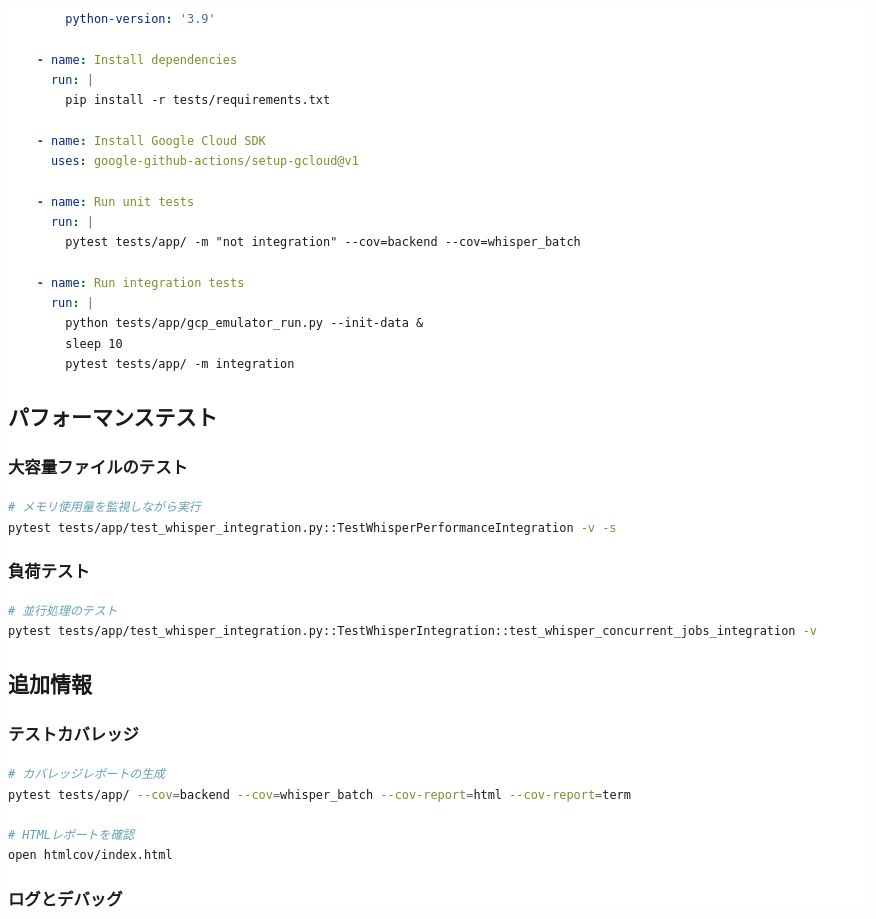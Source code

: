 ```yaml
        python-version: '3.9'
        
    - name: Install dependencies
      run: |
        pip install -r tests/requirements.txt
        
    - name: Install Google Cloud SDK
      uses: google-github-actions/setup-gcloud@v1
      
    - name: Run unit tests
      run: |
        pytest tests/app/ -m "not integration" --cov=backend --cov=whisper_batch
        
    - name: Run integration tests
      run: |
        python tests/app/gcp_emulator_run.py --init-data &
        sleep 10
        pytest tests/app/ -m integration
```

## パフォーマンステスト

### 大容量ファイルのテスト

```bash
# メモリ使用量を監視しながら実行
pytest tests/app/test_whisper_integration.py::TestWhisperPerformanceIntegration -v -s
```

### 負荷テスト

```bash
# 並行処理のテスト
pytest tests/app/test_whisper_integration.py::TestWhisperIntegration::test_whisper_concurrent_jobs_integration -v
```

## 追加情報

### テストカバレッジ

```bash
# カバレッジレポートの生成
pytest tests/app/ --cov=backend --cov=whisper_batch --cov-report=html --cov-report=term

# HTMLレポートを確認
open htmlcov/index.html
```

### ログとデバッグ
